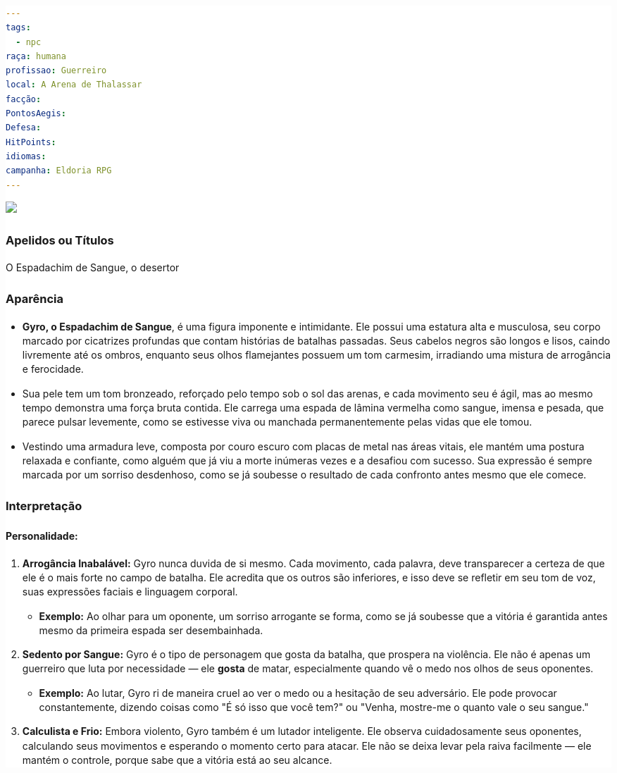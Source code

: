 ```yaml
---
tags:
  - npc
raça: humana
profissao: Guerreiro
local: A Arena de Thalassar
facção: 
PontosAegis: 
Defesa: 
HitPoints: 
idiomas: 
campanha: Eldoria RPG
---
```

![](https://i.imgur.com/PJmmhi5.jpeg)


###  Apelidos ou Títulos
O Espadachim de Sangue, o desertor

### Aparência
- **Gyro, o Espadachim de Sangue**, é uma figura imponente e intimidante. Ele possui uma estatura alta e musculosa, seu corpo marcado por cicatrizes profundas que contam histórias de batalhas passadas. Seus cabelos negros são longos e lisos, caindo livremente até os ombros, enquanto seus olhos flamejantes possuem um tom carmesim, irradiando uma mistura de arrogância e ferocidade.

- Sua pele tem um tom bronzeado, reforçado pelo tempo sob o sol das arenas, e cada movimento seu é ágil, mas ao mesmo tempo demonstra uma força bruta contida. Ele carrega uma espada de lâmina vermelha como sangue, imensa e pesada, que parece pulsar levemente, como se estivesse viva ou manchada permanentemente pelas vidas que ele tomou.

- Vestindo uma armadura leve, composta por couro escuro com placas de metal nas áreas vitais, ele mantém uma postura relaxada e confiante, como alguém que já viu a morte inúmeras vezes e a desafiou com sucesso. Sua expressão é sempre marcada por um sorriso desdenhoso, como se já soubesse o resultado de cada confronto antes mesmo que ele comece.

### Interpretação
#### **Personalidade:**

1. **Arrogância Inabalável:** Gyro nunca duvida de si mesmo. Cada movimento, cada palavra, deve transparecer a certeza de que ele é o mais forte no campo de batalha. Ele acredita que os outros são inferiores, e isso deve se refletir em seu tom de voz, suas expressões faciais e linguagem corporal.
    
    - **Exemplo:** Ao olhar para um oponente, um sorriso arrogante se forma, como se já soubesse que a vitória é garantida antes mesmo da primeira espada ser desembainhada.
2. **Sedento por Sangue:** Gyro é o tipo de personagem que gosta da batalha, que prospera na violência. Ele não é apenas um guerreiro que luta por necessidade — ele **gosta** de matar, especialmente quando vê o medo nos olhos de seus oponentes.
    
    - **Exemplo:** Ao lutar, Gyro ri de maneira cruel ao ver o medo ou a hesitação de seu adversário. Ele pode provocar constantemente, dizendo coisas como "É só isso que você tem?" ou "Venha, mostre-me o quanto vale o seu sangue."
3. **Calculista e Frio:** Embora violento, Gyro também é um lutador inteligente. Ele observa cuidadosamente seus oponentes, calculando seus movimentos e esperando o momento certo para atacar. Ele não se deixa levar pela raiva facilmente — ele mantém o controle, porque sabe que a vitória está ao seu alcance.
    